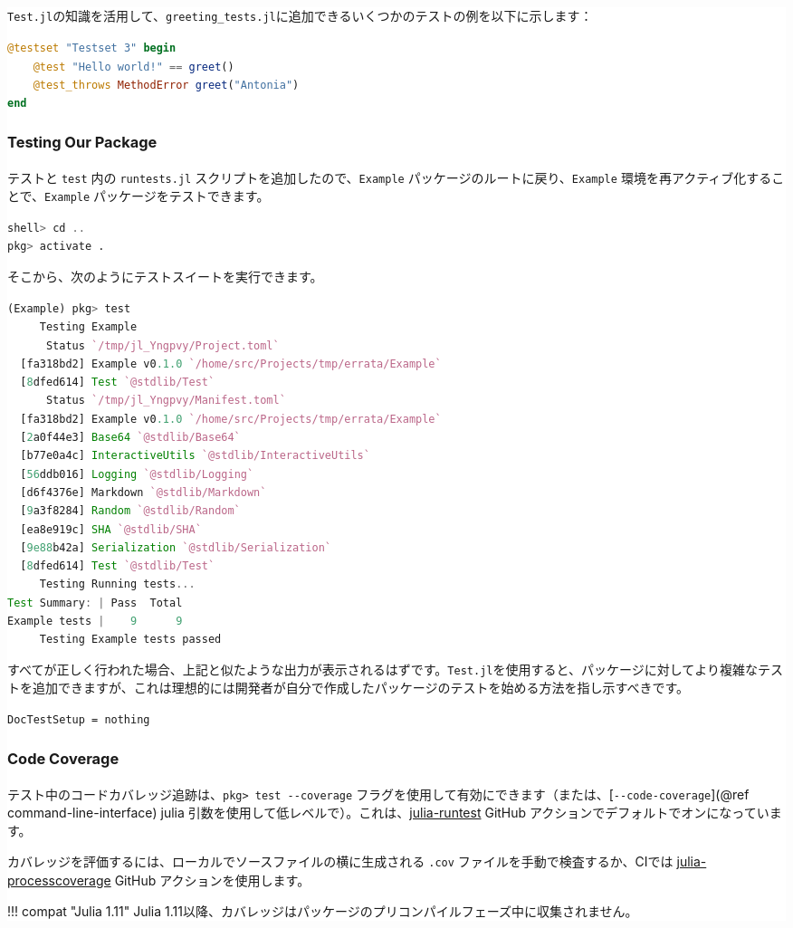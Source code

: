 `Test.jl`の知識を活用して、`greeting_tests.jl`に追加できるいくつかのテストの例を以下に示します：

```julia
@testset "Testset 3" begin
    @test "Hello world!" == greet()
    @test_throws MethodError greet("Antonia")
end
```

### Testing Our Package

テストと `test` 内の `runtests.jl` スクリプトを追加したので、`Example` パッケージのルートに戻り、`Example` 環境を再アクティブ化することで、`Example` パッケージをテストできます。

```julia
shell> cd ..
pkg> activate .
```

そこから、次のようにテストスイートを実行できます。

```julia
(Example) pkg> test
     Testing Example
      Status `/tmp/jl_Yngpvy/Project.toml`
  [fa318bd2] Example v0.1.0 `/home/src/Projects/tmp/errata/Example`
  [8dfed614] Test `@stdlib/Test`
      Status `/tmp/jl_Yngpvy/Manifest.toml`
  [fa318bd2] Example v0.1.0 `/home/src/Projects/tmp/errata/Example`
  [2a0f44e3] Base64 `@stdlib/Base64`
  [b77e0a4c] InteractiveUtils `@stdlib/InteractiveUtils`
  [56ddb016] Logging `@stdlib/Logging`
  [d6f4376e] Markdown `@stdlib/Markdown`
  [9a3f8284] Random `@stdlib/Random`
  [ea8e919c] SHA `@stdlib/SHA`
  [9e88b42a] Serialization `@stdlib/Serialization`
  [8dfed614] Test `@stdlib/Test`
     Testing Running tests...
Test Summary: | Pass  Total
Example tests |    9      9
     Testing Example tests passed
```

すべてが正しく行われた場合、上記と似たような出力が表示されるはずです。`Test.jl`を使用すると、パッケージに対してより複雑なテストを追加できますが、これは理想的には開発者が自分で作成したパッケージのテストを始める方法を指し示すべきです。

```@meta
DocTestSetup = nothing
```

### Code Coverage

テスト中のコードカバレッジ追跡は、`pkg> test --coverage` フラグを使用して有効にできます（または、[`--code-coverage`](@ref command-line-interface) julia 引数を使用して低レベルで）。これは、[julia-runtest](https://github.com/julia-actions/julia-runtest) GitHub アクションでデフォルトでオンになっています。

カバレッジを評価するには、ローカルでソースファイルの横に生成される `.cov` ファイルを手動で検査するか、CIでは [julia-processcoverage](https://github.com/julia-actions/julia-processcoverage) GitHub アクションを使用します。

!!! compat "Julia 1.11"
    Julia 1.11以降、カバレッジはパッケージのプリコンパイルフェーズ中に収集されません。

